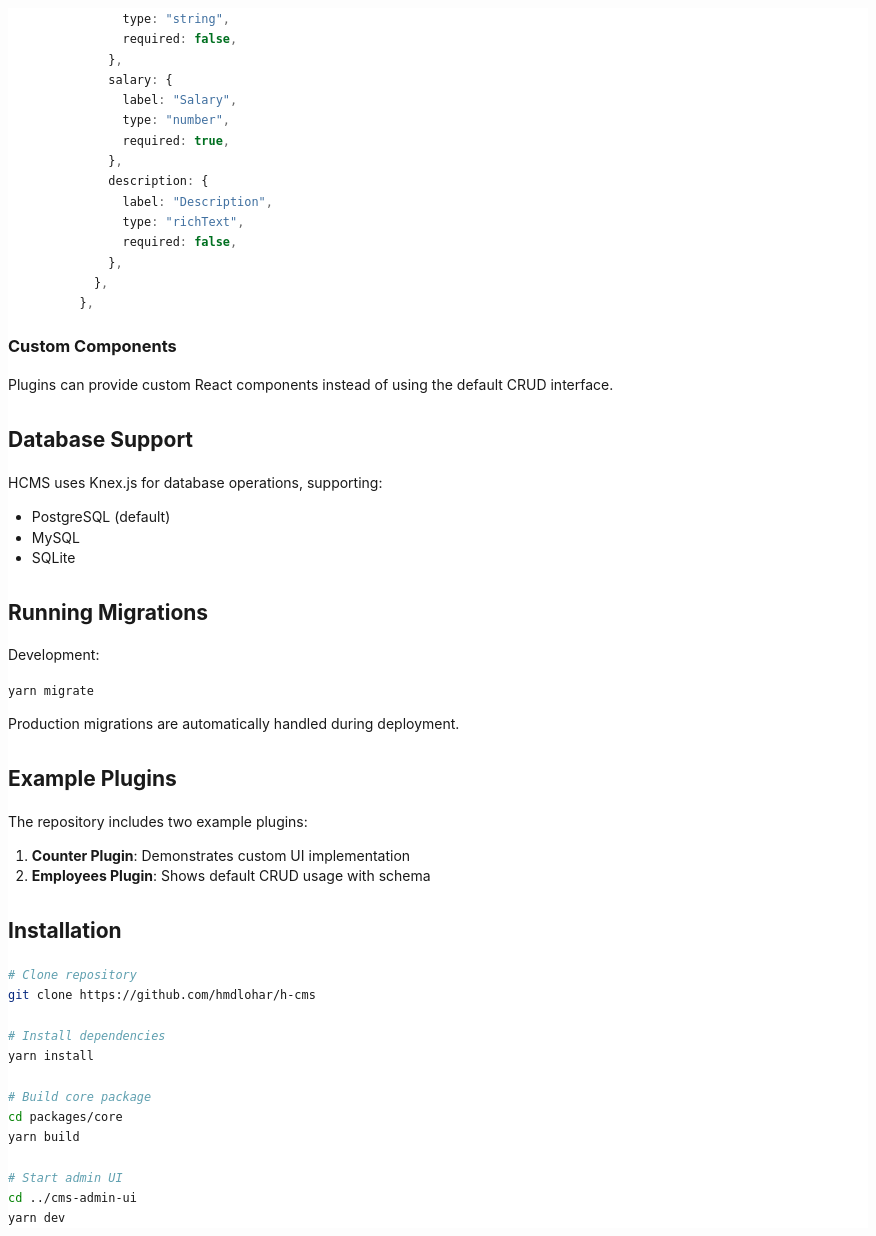```typescript
                type: "string",
                required: false,
              },
              salary: {
                label: "Salary",
                type: "number",
                required: true,
              },
              description: {
                label: "Description",
                type: "richText",
                required: false,
              },
            },
          },
```

### Custom Components

Plugins can provide custom React components instead of using the default CRUD interface.

## Database Support

HCMS uses Knex.js for database operations, supporting:

- PostgreSQL (default)
- MySQL
- SQLite

## Running Migrations

Development:

```bash
yarn migrate
```

Production migrations are automatically handled during deployment.

## Example Plugins

The repository includes two example plugins:

1. **Counter Plugin**: Demonstrates custom UI implementation
2. **Employees Plugin**: Shows default CRUD usage with schema

## Installation

```bash
# Clone repository
git clone https://github.com/hmdlohar/h-cms

# Install dependencies
yarn install

# Build core package
cd packages/core
yarn build

# Start admin UI
cd ../cms-admin-ui
yarn dev
```
